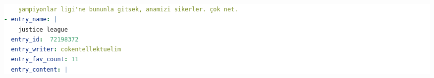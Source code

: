```yaml
    şampiyonlar ligi'ne bununla gitsek, anamizi sikerler. çok net.
- entry_name: |
    justice league
  entry_id:  72198372
  entry_writer: cokentellektuelim
  entry_fav_count: 11
  entry_content: |
```